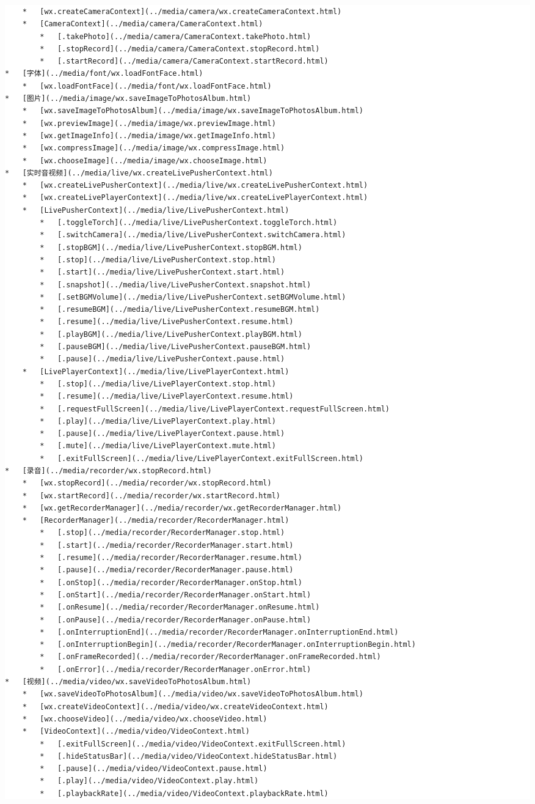         *   [wx.createCameraContext](../media/camera/wx.createCameraContext.html)
        *   [CameraContext](../media/camera/CameraContext.html)
            *   [.takePhoto](../media/camera/CameraContext.takePhoto.html)
            *   [.stopRecord](../media/camera/CameraContext.stopRecord.html)
            *   [.startRecord](../media/camera/CameraContext.startRecord.html)
    *   [字体](../media/font/wx.loadFontFace.html)
        *   [wx.loadFontFace](../media/font/wx.loadFontFace.html)
    *   [图片](../media/image/wx.saveImageToPhotosAlbum.html)
        *   [wx.saveImageToPhotosAlbum](../media/image/wx.saveImageToPhotosAlbum.html)
        *   [wx.previewImage](../media/image/wx.previewImage.html)
        *   [wx.getImageInfo](../media/image/wx.getImageInfo.html)
        *   [wx.compressImage](../media/image/wx.compressImage.html)
        *   [wx.chooseImage](../media/image/wx.chooseImage.html)
    *   [实时音视频](../media/live/wx.createLivePusherContext.html)
        *   [wx.createLivePusherContext](../media/live/wx.createLivePusherContext.html)
        *   [wx.createLivePlayerContext](../media/live/wx.createLivePlayerContext.html)
        *   [LivePusherContext](../media/live/LivePusherContext.html)
            *   [.toggleTorch](../media/live/LivePusherContext.toggleTorch.html)
            *   [.switchCamera](../media/live/LivePusherContext.switchCamera.html)
            *   [.stopBGM](../media/live/LivePusherContext.stopBGM.html)
            *   [.stop](../media/live/LivePusherContext.stop.html)
            *   [.start](../media/live/LivePusherContext.start.html)
            *   [.snapshot](../media/live/LivePusherContext.snapshot.html)
            *   [.setBGMVolume](../media/live/LivePusherContext.setBGMVolume.html)
            *   [.resumeBGM](../media/live/LivePusherContext.resumeBGM.html)
            *   [.resume](../media/live/LivePusherContext.resume.html)
            *   [.playBGM](../media/live/LivePusherContext.playBGM.html)
            *   [.pauseBGM](../media/live/LivePusherContext.pauseBGM.html)
            *   [.pause](../media/live/LivePusherContext.pause.html)
        *   [LivePlayerContext](../media/live/LivePlayerContext.html)
            *   [.stop](../media/live/LivePlayerContext.stop.html)
            *   [.resume](../media/live/LivePlayerContext.resume.html)
            *   [.requestFullScreen](../media/live/LivePlayerContext.requestFullScreen.html)
            *   [.play](../media/live/LivePlayerContext.play.html)
            *   [.pause](../media/live/LivePlayerContext.pause.html)
            *   [.mute](../media/live/LivePlayerContext.mute.html)
            *   [.exitFullScreen](../media/live/LivePlayerContext.exitFullScreen.html)
    *   [录音](../media/recorder/wx.stopRecord.html)
        *   [wx.stopRecord](../media/recorder/wx.stopRecord.html)
        *   [wx.startRecord](../media/recorder/wx.startRecord.html)
        *   [wx.getRecorderManager](../media/recorder/wx.getRecorderManager.html)
        *   [RecorderManager](../media/recorder/RecorderManager.html)
            *   [.stop](../media/recorder/RecorderManager.stop.html)
            *   [.start](../media/recorder/RecorderManager.start.html)
            *   [.resume](../media/recorder/RecorderManager.resume.html)
            *   [.pause](../media/recorder/RecorderManager.pause.html)
            *   [.onStop](../media/recorder/RecorderManager.onStop.html)
            *   [.onStart](../media/recorder/RecorderManager.onStart.html)
            *   [.onResume](../media/recorder/RecorderManager.onResume.html)
            *   [.onPause](../media/recorder/RecorderManager.onPause.html)
            *   [.onInterruptionEnd](../media/recorder/RecorderManager.onInterruptionEnd.html)
            *   [.onInterruptionBegin](../media/recorder/RecorderManager.onInterruptionBegin.html)
            *   [.onFrameRecorded](../media/recorder/RecorderManager.onFrameRecorded.html)
            *   [.onError](../media/recorder/RecorderManager.onError.html)
    *   [视频](../media/video/wx.saveVideoToPhotosAlbum.html)
        *   [wx.saveVideoToPhotosAlbum](../media/video/wx.saveVideoToPhotosAlbum.html)
        *   [wx.createVideoContext](../media/video/wx.createVideoContext.html)
        *   [wx.chooseVideo](../media/video/wx.chooseVideo.html)
        *   [VideoContext](../media/video/VideoContext.html)
            *   [.exitFullScreen](../media/video/VideoContext.exitFullScreen.html)
            *   [.hideStatusBar](../media/video/VideoContext.hideStatusBar.html)
            *   [.pause](../media/video/VideoContext.pause.html)
            *   [.play](../media/video/VideoContext.play.html)
            *   [.playbackRate](../media/video/VideoContext.playbackRate.html)